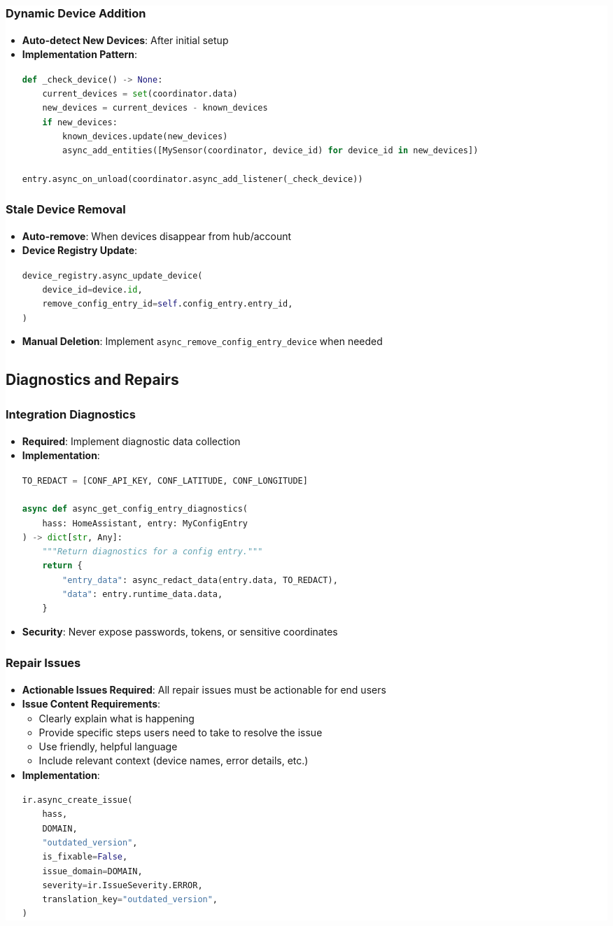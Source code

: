 ### Dynamic Device Addition
- **Auto-detect New Devices**: After initial setup
- **Implementation Pattern**:
  ```python
  def _check_device() -> None:
      current_devices = set(coordinator.data)
      new_devices = current_devices - known_devices
      if new_devices:
          known_devices.update(new_devices)
          async_add_entities([MySensor(coordinator, device_id) for device_id in new_devices])
  
  entry.async_on_unload(coordinator.async_add_listener(_check_device))
  ```

### Stale Device Removal
- **Auto-remove**: When devices disappear from hub/account
- **Device Registry Update**:
  ```python
  device_registry.async_update_device(
      device_id=device.id,
      remove_config_entry_id=self.config_entry.entry_id,
  )
  ```
- **Manual Deletion**: Implement `async_remove_config_entry_device` when needed

## Diagnostics and Repairs

### Integration Diagnostics
- **Required**: Implement diagnostic data collection
- **Implementation**:
  ```python
  TO_REDACT = [CONF_API_KEY, CONF_LATITUDE, CONF_LONGITUDE]
  
  async def async_get_config_entry_diagnostics(
      hass: HomeAssistant, entry: MyConfigEntry
  ) -> dict[str, Any]:
      """Return diagnostics for a config entry."""
      return {
          "entry_data": async_redact_data(entry.data, TO_REDACT),
          "data": entry.runtime_data.data,
      }
  ```
- **Security**: Never expose passwords, tokens, or sensitive coordinates

### Repair Issues
- **Actionable Issues Required**: All repair issues must be actionable for end users
- **Issue Content Requirements**:
  - Clearly explain what is happening
  - Provide specific steps users need to take to resolve the issue
  - Use friendly, helpful language
  - Include relevant context (device names, error details, etc.)
- **Implementation**:
  ```python
  ir.async_create_issue(
      hass,
      DOMAIN,
      "outdated_version",
      is_fixable=False,
      issue_domain=DOMAIN,
      severity=ir.IssueSeverity.ERROR,
      translation_key="outdated_version",
  )
  ```